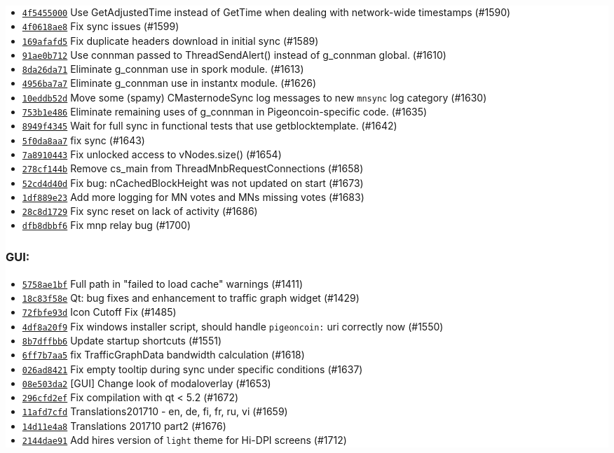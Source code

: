 - [`4f5455000`](https://github.com/pigeoncoin/pigeoncoin/commit/4f5455000) Use GetAdjustedTime instead of GetTime when dealing with network-wide timestamps (#1590)
- [`4f0618ae8`](https://github.com/pigeoncoin/pigeoncoin/commit/4f0618ae8) Fix sync issues (#1599)
- [`169afafd5`](https://github.com/pigeoncoin/pigeoncoin/commit/169afafd5) Fix duplicate headers download in initial sync (#1589)
- [`91ae0b712`](https://github.com/pigeoncoin/pigeoncoin/commit/91ae0b712) Use connman passed to ThreadSendAlert() instead of g_connman global. (#1610)
- [`8da26da71`](https://github.com/pigeoncoin/pigeoncoin/commit/8da26da71) Eliminate g_connman use in spork module. (#1613)
- [`4956ba7a7`](https://github.com/pigeoncoin/pigeoncoin/commit/4956ba7a7) Eliminate g_connman use in instantx module. (#1626)
- [`10eddb52d`](https://github.com/pigeoncoin/pigeoncoin/commit/10eddb52d) Move some (spamy) CMasternodeSync log messages to new `mnsync` log category (#1630)
- [`753b1e486`](https://github.com/pigeoncoin/pigeoncoin/commit/753b1e486) Eliminate remaining uses of g_connman in Pigeoncoin-specific code. (#1635)
- [`8949f4345`](https://github.com/pigeoncoin/pigeoncoin/commit/8949f4345) Wait for full sync in functional tests that use getblocktemplate. (#1642)
- [`5f0da8aa7`](https://github.com/pigeoncoin/pigeoncoin/commit/5f0da8aa7) fix sync (#1643)
- [`7a8910443`](https://github.com/pigeoncoin/pigeoncoin/commit/7a8910443) Fix unlocked access to vNodes.size() (#1654)
- [`278cf144b`](https://github.com/pigeoncoin/pigeoncoin/commit/278cf144b) Remove cs_main from ThreadMnbRequestConnections (#1658)
- [`52cd4d40d`](https://github.com/pigeoncoin/pigeoncoin/commit/52cd4d40d) Fix bug: nCachedBlockHeight was not updated on start (#1673)
- [`1df889e23`](https://github.com/pigeoncoin/pigeoncoin/commit/1df889e23) Add more logging for MN votes and MNs missing votes (#1683)
- [`28c8d1729`](https://github.com/pigeoncoin/pigeoncoin/commit/28c8d1729) Fix sync reset on lack of activity (#1686)
- [`dfb8dbbf6`](https://github.com/pigeoncoin/pigeoncoin/commit/dfb8dbbf6) Fix mnp relay bug (#1700)

### GUI:
- [`5758ae1bf`](https://github.com/pigeoncoin/pigeoncoin/commit/5758ae1bf) Full path in "failed to load cache" warnings (#1411)
- [`18c83f58e`](https://github.com/pigeoncoin/pigeoncoin/commit/18c83f58e) Qt: bug fixes and enhancement to traffic graph widget  (#1429)
- [`72fbfe93d`](https://github.com/pigeoncoin/pigeoncoin/commit/72fbfe93d) Icon Cutoff Fix (#1485)
- [`4df8a20f9`](https://github.com/pigeoncoin/pigeoncoin/commit/4df8a20f9) Fix windows installer script, should handle `pigeoncoin:` uri correctly now (#1550)
- [`8b7dffbb6`](https://github.com/pigeoncoin/pigeoncoin/commit/8b7dffbb6) Update startup shortcuts (#1551)
- [`6ff7b7aa5`](https://github.com/pigeoncoin/pigeoncoin/commit/6ff7b7aa5) fix TrafficGraphData bandwidth calculation (#1618)
- [`026ad8421`](https://github.com/pigeoncoin/pigeoncoin/commit/026ad8421) Fix empty tooltip during sync under specific conditions (#1637)
- [`08e503da2`](https://github.com/pigeoncoin/pigeoncoin/commit/08e503da2) [GUI] Change look of modaloverlay (#1653)
- [`296cfd2ef`](https://github.com/pigeoncoin/pigeoncoin/commit/296cfd2ef) Fix compilation with qt < 5.2 (#1672)
- [`11afd7cfd`](https://github.com/pigeoncoin/pigeoncoin/commit/11afd7cfd) Translations201710 - en, de, fi, fr, ru, vi (#1659)
- [`14d11e4a8`](https://github.com/pigeoncoin/pigeoncoin/commit/14d11e4a8) Translations 201710 part2 (#1676)
- [`2144dae91`](https://github.com/pigeoncoin/pigeoncoin/commit/2144dae91) Add hires version of `light` theme for Hi-DPI screens (#1712)
